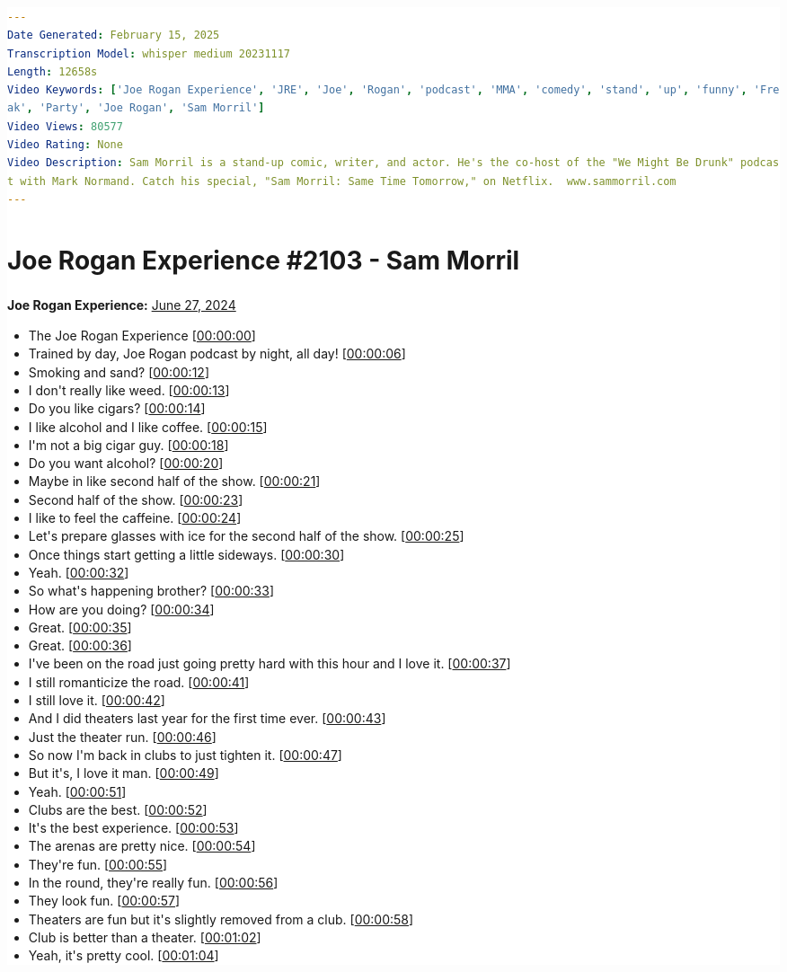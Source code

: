 ```yaml
---
Date Generated: February 15, 2025
Transcription Model: whisper medium 20231117
Length: 12658s
Video Keywords: ['Joe Rogan Experience', 'JRE', 'Joe', 'Rogan', 'podcast', 'MMA', 'comedy', 'stand', 'up', 'funny', 'Freak', 'Party', 'Joe Rogan', 'Sam Morril']
Video Views: 80577
Video Rating: None
Video Description: Sam Morril is a stand-up comic, writer, and actor. He's the co-host of the "We Might Be Drunk" podcast with Mark Normand. Catch his special, "Sam Morril: Same Time Tomorrow," on Netflix.  www.sammorril.com
---
```


# Joe Rogan Experience #2103 - Sam Morril
**Joe Rogan Experience:** [June 27, 2024](https://www.youtube.com/watch?v=tLzl1CRmupE)
*  The Joe Rogan Experience [[00:00:00](https://www.youtube.com/watch?v=tLzl1CRmupE&t=0.0s)]
*  Trained by day, Joe Rogan podcast by night, all day! [[00:00:06](https://www.youtube.com/watch?v=tLzl1CRmupE&t=6.0s)]
*  Smoking and sand? [[00:00:12](https://www.youtube.com/watch?v=tLzl1CRmupE&t=12.0s)]
*  I don't really like weed. [[00:00:13](https://www.youtube.com/watch?v=tLzl1CRmupE&t=13.0s)]
*  Do you like cigars? [[00:00:14](https://www.youtube.com/watch?v=tLzl1CRmupE&t=14.0s)]
*  I like alcohol and I like coffee. [[00:00:15](https://www.youtube.com/watch?v=tLzl1CRmupE&t=15.0s)]
*  I'm not a big cigar guy. [[00:00:18](https://www.youtube.com/watch?v=tLzl1CRmupE&t=18.0s)]
*  Do you want alcohol? [[00:00:20](https://www.youtube.com/watch?v=tLzl1CRmupE&t=20.0s)]
*  Maybe in like second half of the show. [[00:00:21](https://www.youtube.com/watch?v=tLzl1CRmupE&t=21.0s)]
*  Second half of the show. [[00:00:23](https://www.youtube.com/watch?v=tLzl1CRmupE&t=23.0s)]
*  I like to feel the caffeine. [[00:00:24](https://www.youtube.com/watch?v=tLzl1CRmupE&t=24.0s)]
*  Let's prepare glasses with ice for the second half of the show. [[00:00:25](https://www.youtube.com/watch?v=tLzl1CRmupE&t=25.0s)]
*  Once things start getting a little sideways. [[00:00:30](https://www.youtube.com/watch?v=tLzl1CRmupE&t=30.0s)]
*  Yeah. [[00:00:32](https://www.youtube.com/watch?v=tLzl1CRmupE&t=32.0s)]
*  So what's happening brother? [[00:00:33](https://www.youtube.com/watch?v=tLzl1CRmupE&t=33.0s)]
*  How are you doing? [[00:00:34](https://www.youtube.com/watch?v=tLzl1CRmupE&t=34.0s)]
*  Great. [[00:00:35](https://www.youtube.com/watch?v=tLzl1CRmupE&t=35.0s)]
*  Great. [[00:00:36](https://www.youtube.com/watch?v=tLzl1CRmupE&t=36.0s)]
*  I've been on the road just going pretty hard with this hour and I love it. [[00:00:37](https://www.youtube.com/watch?v=tLzl1CRmupE&t=37.0s)]
*  I still romanticize the road. [[00:00:41](https://www.youtube.com/watch?v=tLzl1CRmupE&t=41.0s)]
*  I still love it. [[00:00:42](https://www.youtube.com/watch?v=tLzl1CRmupE&t=42.0s)]
*  And I did theaters last year for the first time ever. [[00:00:43](https://www.youtube.com/watch?v=tLzl1CRmupE&t=43.0s)]
*  Just the theater run. [[00:00:46](https://www.youtube.com/watch?v=tLzl1CRmupE&t=46.0s)]
*  So now I'm back in clubs to just tighten it. [[00:00:47](https://www.youtube.com/watch?v=tLzl1CRmupE&t=47.0s)]
*  But it's, I love it man. [[00:00:49](https://www.youtube.com/watch?v=tLzl1CRmupE&t=49.0s)]
*  Yeah. [[00:00:51](https://www.youtube.com/watch?v=tLzl1CRmupE&t=51.0s)]
*  Clubs are the best. [[00:00:52](https://www.youtube.com/watch?v=tLzl1CRmupE&t=52.0s)]
*  It's the best experience. [[00:00:53](https://www.youtube.com/watch?v=tLzl1CRmupE&t=53.0s)]
*  The arenas are pretty nice. [[00:00:54](https://www.youtube.com/watch?v=tLzl1CRmupE&t=54.0s)]
*  They're fun. [[00:00:55](https://www.youtube.com/watch?v=tLzl1CRmupE&t=55.0s)]
*  In the round, they're really fun. [[00:00:56](https://www.youtube.com/watch?v=tLzl1CRmupE&t=56.0s)]
*  They look fun. [[00:00:57](https://www.youtube.com/watch?v=tLzl1CRmupE&t=57.0s)]
*  Theaters are fun but it's slightly removed from a club. [[00:00:58](https://www.youtube.com/watch?v=tLzl1CRmupE&t=58.0s)]
*  Club is better than a theater. [[00:01:02](https://www.youtube.com/watch?v=tLzl1CRmupE&t=62.0s)]
*  Yeah, it's pretty cool. [[00:01:04](https://www.youtube.com/watch?v=tLzl1CRmupE&t=64.0s)]
